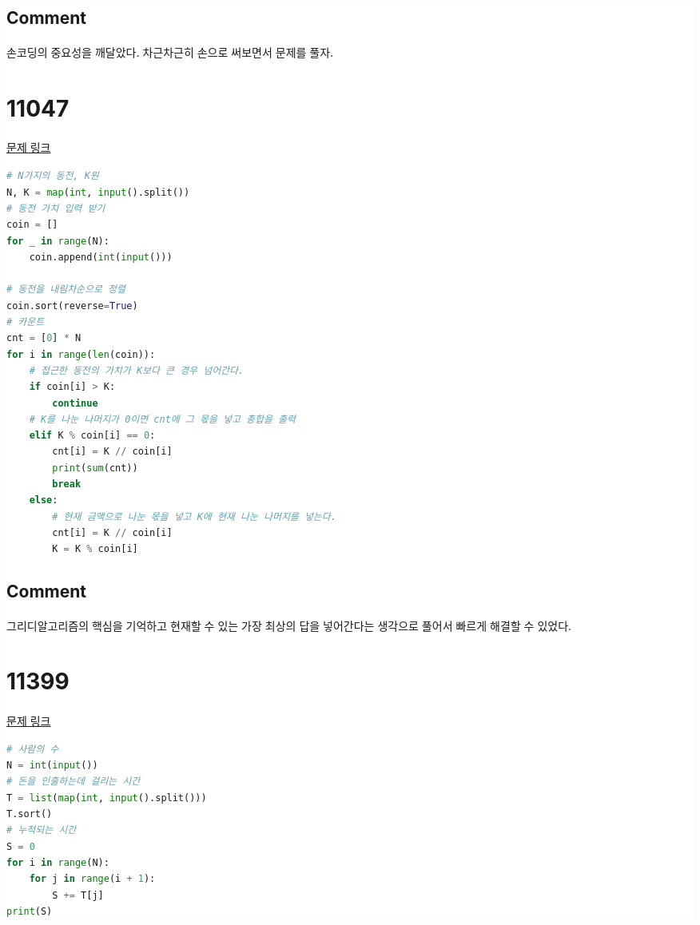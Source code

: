 ## Comment

손코딩의 중요성을 깨달았다. 차근차근히 손으로 써보면서 문제를 풀자.

# 11047

[문제 링크](https://www.acmicpc.net/problem/11047)

```python
# N가지의 동전, K원
N, K = map(int, input().split())
# 동전 가치 입력 받기
coin = []
for _ in range(N):
    coin.append(int(input()))

# 동전을 내림차순으로 정렬
coin.sort(reverse=True)
# 카운트
cnt = [0] * N
for i in range(len(coin)):
    # 접근한 동전의 가치가 K보다 큰 경우 넘어간다.
    if coin[i] > K:
        continue
    # K를 나눈 나머지가 0이면 cnt에 그 몫을 넣고 총합을 출력
    elif K % coin[i] == 0:
        cnt[i] = K // coin[i]
        print(sum(cnt))
        break
    else:
        # 현재 금액으로 나눈 몫을 넣고 K에 현재 나눈 나머지를 넣는다.
        cnt[i] = K // coin[i]
        K = K % coin[i]

```

## Comment

그리디알고리즘의 핵심을 기억하고 현재할 수 있는 가장 최상의 답을 넣어간다는 생각으로 풀어서 빠르게 해결할 수 있었다.



# 11399

[문제 링크](https://www.acmicpc.net/problem/11399)

```python
# 사람의 수
N = int(input())
# 돈을 인출하는데 걸리는 시간
T = list(map(int, input().split()))
T.sort()
# 누적되는 시간
S = 0
for i in range(N):
    for j in range(i + 1):
        S += T[j]
print(S)
```

